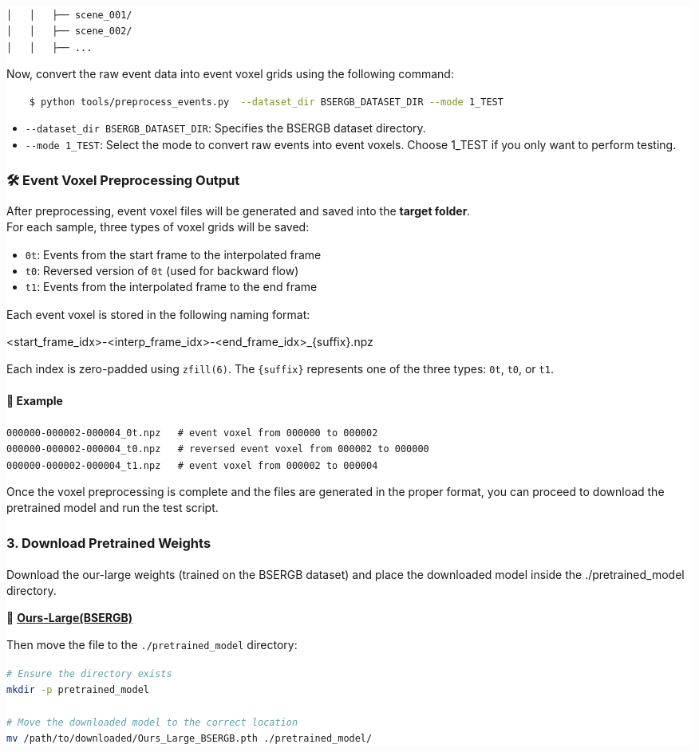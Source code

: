 ```
│   │   ├── scene_001/
│   │   ├── scene_002/
│   │   ├── ...
```

Now, convert the raw event data into event voxel grids using the following command:


```bash
    $ python tools/preprocess_events.py  --dataset_dir BSERGB_DATASET_DIR --mode 1_TEST

```
- ``--dataset_dir BSERGB_DATASET_DIR``: Specifies the BSERGB dataset directory.
- ``--mode 1_TEST``: Select the mode to convert raw events into event voxels. Choose 1_TEST if you only want to perform testing.

### 🛠️ Event Voxel Preprocessing Output

After preprocessing, event voxel files will be generated and saved into the **target folder**.  
For each sample, three types of voxel grids will be saved:

- `0t`: Events from the start frame to the interpolated frame  
- `t0`: Reversed version of `0t` (used for backward flow)  
- `t1`: Events from the interpolated frame to the end frame  

Each event voxel is stored in the following naming format:

<start_frame_idx>-<interp_frame_idx>-<end_frame_idx>_{suffix}.npz

Each index is zero-padded using `zfill(6)`. The `{suffix}` represents one of the three types: `0t`, `t0`, or `t1`.

#### 📁 Example

```text
000000-000002-000004_0t.npz   # event voxel from 000000 to 000002  
000000-000002-000004_t0.npz   # reversed event voxel from 000002 to 000000  
000000-000002-000004_t1.npz   # event voxel from 000002 to 000004
```

Once the voxel preprocessing is complete and the files are generated in the proper format, you can proceed to download the pretrained model and run the test script.

### 3. Download Pretrained Weights

Download the our-large weights (trained on the BSERGB dataset) and place the downloaded model inside the ./pretrained_model directory.

🔗 **[Ours-Large(BSERGB)](https://drive.google.com/file/d/1T5ycqQK4KVZQ4pAnNkr2Ff8XIWvhmj_f/view?usp=sharing)**

Then move the file to the `./pretrained_model` directory:

``` bash
# Ensure the directory exists
mkdir -p pretrained_model

# Move the downloaded model to the correct location
mv /path/to/downloaded/Ours_Large_BSERGB.pth ./pretrained_model/
```
